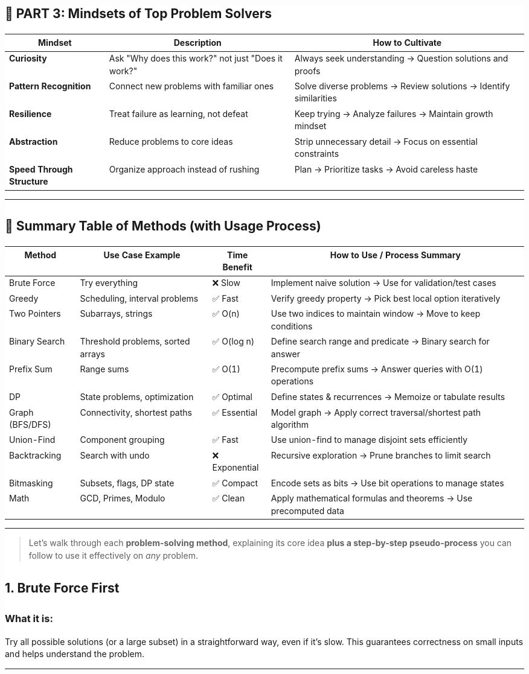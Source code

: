 
## 🧠 PART 3: Mindsets of Top Problem Solvers

| Mindset                     | Description                                        | How to Cultivate                                                  |
| --------------------------- | -------------------------------------------------- | ----------------------------------------------------------------- |
| **Curiosity**               | Ask "Why does this work?" not just "Does it work?" | Always seek understanding → Question solutions and proofs         |
| **Pattern Recognition**     | Connect new problems with familiar ones            | Solve diverse problems → Review solutions → Identify similarities |
| **Resilience**              | Treat failure as learning, not defeat              | Keep trying → Analyze failures → Maintain growth mindset          |
| **Abstraction**             | Reduce problems to core ideas                      | Strip unnecessary detail → Focus on essential constraints         |
| **Speed Through Structure** | Organize approach instead of rushing               | Plan → Prioritize tasks → Avoid careless haste                    |

---

## 🏁 Summary Table of Methods (with Usage Process)

| Method                | Use Case Example                  | Time Benefit  | How to Use / Process Summary                                    |
| --------------------- | --------------------------------- | ------------- | --------------------------------------------------------------- |
| Brute Force           | Try everything                    | ❌ Slow        | Implement naive solution → Use for validation/test cases        |
| Greedy                | Scheduling, interval problems     | ✅ Fast        | Verify greedy property → Pick best local option iteratively     |
| Two Pointers          | Subarrays, strings                | ✅ O(n)        | Use two indices to maintain window → Move to keep conditions    |
| Binary Search         | Threshold problems, sorted arrays | ✅ O(log n)    | Define search range and predicate → Binary search for answer    |
| Prefix Sum            | Range sums                        | ✅ O(1)        | Precompute prefix sums → Answer queries with O(1) operations    |
| DP                    | State problems, optimization      | ✅ Optimal     | Define states & recurrences → Memoize or tabulate results       |
| Graph (BFS/DFS)       | Connectivity, shortest paths      | ✅ Essential   | Model graph → Apply correct traversal/shortest path algorithm   |
| Union-Find            | Component grouping                | ✅ Fast        | Use union-find to manage disjoint sets efficiently              |
| Backtracking          | Search with undo                  | ❌ Exponential | Recursive exploration → Prune branches to limit search          |
| Bitmasking            | Subsets, flags, DP state          | ✅ Compact     | Encode sets as bits → Use bit operations to manage states       |
| Math                  | GCD, Primes, Modulo               | ✅ Clean       | Apply mathematical formulas and theorems → Use precomputed data |

---

> Let’s walk through each **problem-solving method**, explaining its core idea **plus a step-by-step pseudo-process** you can follow to use it effectively on *any* problem.

## 1. Brute Force First

### What it is:

Try all possible solutions (or a large subset) in a straightforward way, even if it’s slow. This guarantees correctness on small inputs and helps understand the problem.

---